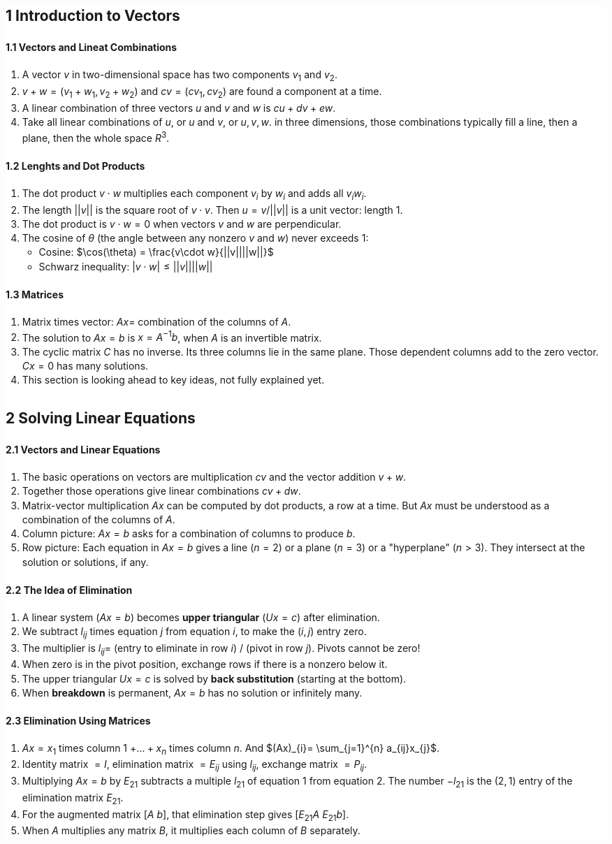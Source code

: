 
## 1 Introduction to Vectors
#### 1.1 Vectors and Lineat Combinations
1. A vector $v$ in two-dimensional space has two components $v_1$ and $v_2$.
2. $v + w = (v_{1} + w_{1}, v_{2}+ w_{2})$ and $cv = (cv_{1}, cv_{2})$ are found a component at a time.
3. A linear combination of three vectors $u$ and $v$ and $w$ is $cu + dv + ew$.
4. Take all linear combinations of $u$, or $u$ and $v$, or $u, v, w$. in three dimensions, those combinations typically fill a line, then a plane, then the whole space $R^3$.

#### 1.2 Lenghts and Dot Products
1. The dot product $v \cdot w$  multiplies each component $v_i$ by $w_i$ and adds all $v_{i}w_{i}$.
2. The length $||v||$ is the square root of $v\cdot v$. Then $u = v/||v||$ is a unit vector: length 1.
3. The dot product is $v\cdot w = 0$ when vectors $v$ and $w$ are perpendicular.
4. The cosine of $\theta$ (the angle between any nonzero $v$ and $w$) never exceeds 1:
	- Cosine: $\cos(\theta) = \frac{v\cdot w}{||v||||w||}$ 
	- Schwarz inequality: $|v \cdot w| \le ||v|| ||w||$        

#### 1.3 Matrices
1. Matrix times vector: $Ax =$ combination of the columns of $A$.
2. The solution to $Ax = b$ is $x = A^{-1}b$, when $A$ is an invertible matrix.
3. The cyclic matrix $C$ has no inverse. Its three columns lie in the same plane. Those dependent columns add to the zero vector. $Cx = 0$ has many solutions.
4. This section is looking ahead to key ideas, not fully explained yet.
 
## 2 Solving Linear Equations
#### 2.1 Vectors and Linear Equations
1. The basic operations on vectors are multiplication $cv$ and the vector addition $v + w$.
2. Together those operations give linear combinations $cv + dw$.
3. Matrix-vector multiplication $Ax$ can be computed by dot products, a row at a time. But $Ax$ must be understood as a combination of the columns of $A$.
4. Column picture: $Ax = b$ asks for a combination of columns to produce $b$.
5. Row picture: Each equation in $Ax = b$ gives a line $(n = 2)$ or a plane $(n = 3)$ or a "hyperplane" $(n > 3)$. They intersect at the solution or solutions, if any.

#### 2.2 The Idea of Elimination
1. A linear system $(Ax = b)$ becomes **upper triangular** $(Ux = c)$ after elimination.
2. We subtract $l_{ij}$ times equation $j$ from equation $i$, to make the $(i, j)$ entry zero.
3. The multiplier is $l_{ij} =$ (entry to eliminate in row $i$) / (pivot in row $j$). Pivots cannot be zero!
4. When zero is in the pivot position, exchange rows if there is a nonzero below it.
5. The upper triangular $Ux = c$ is solved by **back substitution** (starting at the bottom).
6. When **breakdown** is permanent, $Ax = b$ has no solution or infinitely many.

#### 2.3 Elimination Using Matrices
1. $Ax = x_1$ times column 1 $+ ... + x_n$  times column $n$. And $(Ax)_{i}= \sum_{j=1}^{n} a_{ij}x_{j}$.
2. Identity matrix $= I$, elimination matrix $= E_{ij}$ using $l_{ij}$, exchange matrix $= P_{ij}$.
3. Multiplying $Ax = b$ by $E_{21}$ subtracts a multiple $l_{21}$ of equation 1 from equation 2. The number $-l_{21}$ is the $(2, 1)$ entry of the elimination matrix $E_{21}$.
4. For the augmented matrix $[A\ b]$, that elimination step gives $[E_{21}A\ E_{21}b]$.
5. When $A$ multiplies any matrix $B$, it multiplies each column of $B$ separately.   
